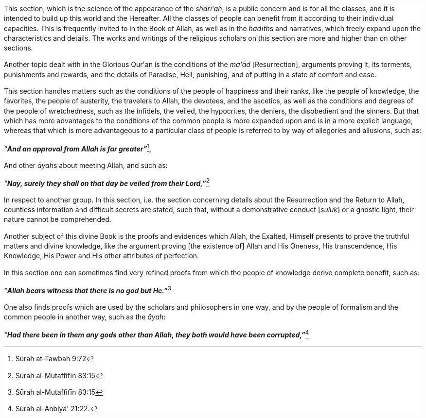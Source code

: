 This section, which is the science of the appearance of the *sharī'ah*,
is a public concern and is for all the classes, and it is intended to
build up this world and the Hereafter. All the classes of people can
benefit from it according to their individual capacities. This is
frequently invited to in the Book of Allah, as well as in the *hadīth*s
and narratives, which freely expand upon the characteristics and
details. The works and writings of the religious scholars on this
section are more and higher than on other sections.

Another topic dealt with in the Glorious Qur'an is the conditions of the
*ma'ād* [Resurrection], arguments proving it, its torments, punishments
and rewards, and the details of Paradise, Hell, punishing, and of
putting in a state of comfort and ease.

This section handles matters such as the conditions of the people of
happiness and their ranks, like the people of knowledge, the favorites,
the people of austerity, the travelers to Allah, the devotees, and the
ascetics, as well as the conditions and degrees of the people of
wretchedness, such as the infidels, the veiled, the hypocrites, the
deniers, the disobedient and the sinners. But that which has more
advantages to the conditions of the common people is more expanded upon
and is in a more explicit language, whereas that which is more
advantageous to a particular class of people is referred to by way of
allegories and allusions, such as:

*“**And an approval from Allah is far greater”***[^15]*,*

And other *āyah*s about meeting Allah, and such as:

*“**Nay, surely they shall on that day be veiled from their
Lord,”***[^16]

In respect to another group. In this section, i.e. the section
concerning details about the Resurrection and the Return to Allah,
countless information and difficult secrets are stated, such that,
without a demonstrative conduct [*sulūk*] or a gnostic light, their
nature cannot be comprehended.

Another subject of this divine Book is the proofs and evidences which
Allah, the Exalted, Himself presents to prove the truthful matters and
divine knowledge, like the argument proving [the existence of] Allah and
His Oneness, His transcendence, His Knowledge, His Power and His other
attributes of perfection.

In this section one can sometimes find very refined proofs from which
the people of knowledge derive complete benefit, such as:

*“**Allah bears witness that there is no god but He.”***[^17]

One also finds proofs which are used by the scholars and philosophers in
one way, and by the people of formalism and the common people in another
way, such as the *āyah*:

*“**Had there been in them any gods other than Allah, they both would
have been corrupted,”***[^18]


[^1]: Sūrah al-Hadīd 57:3
[^2]: Sūrah an-Nūr 24:35
[^3]: Sūrah az-Zukhruf 43:84
[^4]: Sūrah al-Hadīd 57:4
[^5]: Sūrah al-Baqarah 2:115
[^6]: Sūrah al-Anfal 8: 17
[^7]: Sūrah al-Fātihah 1:2
[^8]: Sūrah al-Jumu'ah 62:1; Sūrah at-Taghābun 64:1
[^9]: Usūl al-Kāfī, vol. 1, “Book of at-Tawhīd,” ch. on “Lineage,”
[^10]: Sūrah Qāf 50:37
[^11]: Sūrah al-An'ām 6:76
[^12]: Ibid.: 79
[^13]: Sūrah an-Nisā' 4:100
[^14]: Sūrah ash-Shams 91:9-10
[^15]: Sūrah at-Tawbah 9:72
[^16]: Sūrah al-Mutaffifīn 83:15
[^17]: Sūrah al-Mutaffifīn 83:15
[^18]: Sūrah al-Anbiyā' 21:22.
[^19]: Sūrah al-Mu'minūn 23:91